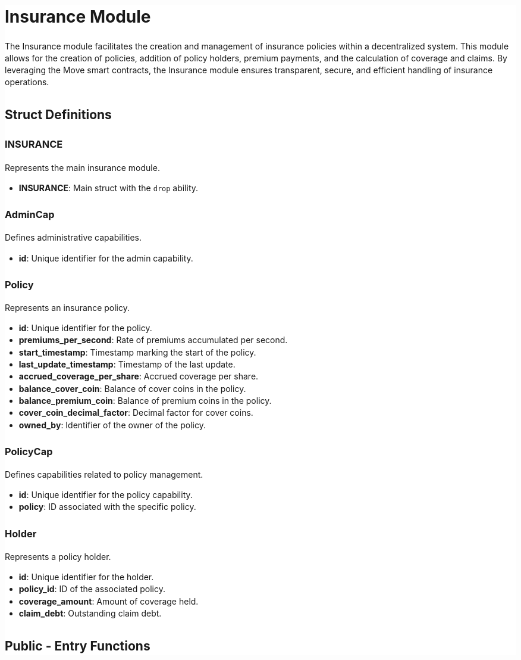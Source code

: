 # Insurance Module

The Insurance module facilitates the creation and management of insurance policies within a decentralized system. This module allows for the creation of policies, addition of policy holders, premium payments, and the calculation of coverage and claims. By leveraging the Move smart contracts, the Insurance module ensures transparent, secure, and efficient handling of insurance operations.

## Struct Definitions

### INSURANCE

Represents the main insurance module.

- **INSURANCE**: Main struct with the `drop` ability.

### AdminCap

Defines administrative capabilities.

- **id**: Unique identifier for the admin capability.

### Policy

Represents an insurance policy.

- **id**: Unique identifier for the policy.
- **premiums_per_second**: Rate of premiums accumulated per second.
- **start_timestamp**: Timestamp marking the start of the policy.
- **last_update_timestamp**: Timestamp of the last update.
- **accrued_coverage_per_share**: Accrued coverage per share.
- **balance_cover_coin**: Balance of cover coins in the policy.
- **balance_premium_coin**: Balance of premium coins in the policy.
- **cover_coin_decimal_factor**: Decimal factor for cover coins.
- **owned_by**: Identifier of the owner of the policy.

### PolicyCap

Defines capabilities related to policy management.

- **id**: Unique identifier for the policy capability.
- **policy**: ID associated with the specific policy.

### Holder

Represents a policy holder.

- **id**: Unique identifier for the holder.
- **policy_id**: ID of the associated policy.
- **coverage_amount**: Amount of coverage held.
- **claim_debt**: Outstanding claim debt.

## Public - Entry Functions
